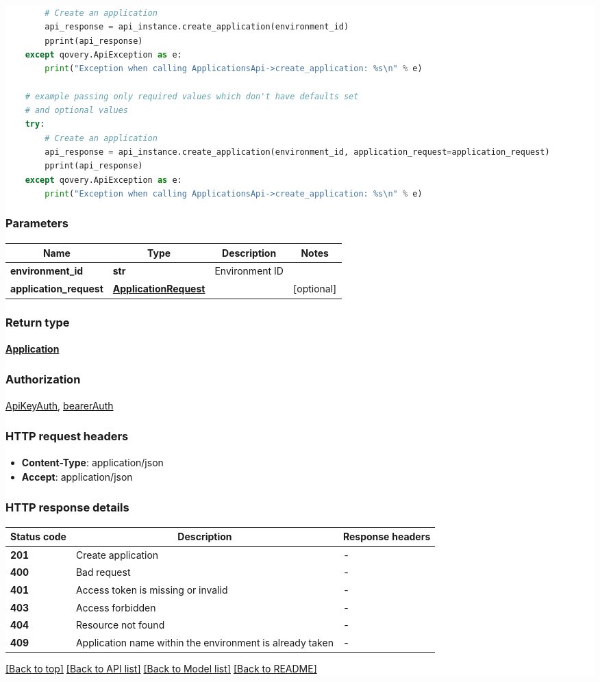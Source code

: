 ```python
        # Create an application
        api_response = api_instance.create_application(environment_id)
        pprint(api_response)
    except qovery.ApiException as e:
        print("Exception when calling ApplicationsApi->create_application: %s\n" % e)

    # example passing only required values which don't have defaults set
    # and optional values
    try:
        # Create an application
        api_response = api_instance.create_application(environment_id, application_request=application_request)
        pprint(api_response)
    except qovery.ApiException as e:
        print("Exception when calling ApplicationsApi->create_application: %s\n" % e)
```


### Parameters

Name | Type | Description  | Notes
------------- | ------------- | ------------- | -------------
 **environment_id** | **str**| Environment ID |
 **application_request** | [**ApplicationRequest**](ApplicationRequest.md)|  | [optional]

### Return type

[**Application**](Application.md)

### Authorization

[ApiKeyAuth](../README.md#ApiKeyAuth), [bearerAuth](../README.md#bearerAuth)

### HTTP request headers

 - **Content-Type**: application/json
 - **Accept**: application/json


### HTTP response details

| Status code | Description | Response headers |
|-------------|-------------|------------------|
**201** | Create application |  -  |
**400** | Bad request |  -  |
**401** | Access token is missing or invalid |  -  |
**403** | Access forbidden |  -  |
**404** | Resource not found |  -  |
**409** | Application name within the environment is already taken |  -  |

[[Back to top]](#) [[Back to API list]](../README.md#documentation-for-api-endpoints) [[Back to Model list]](../README.md#documentation-for-models) [[Back to README]](../README.md)
